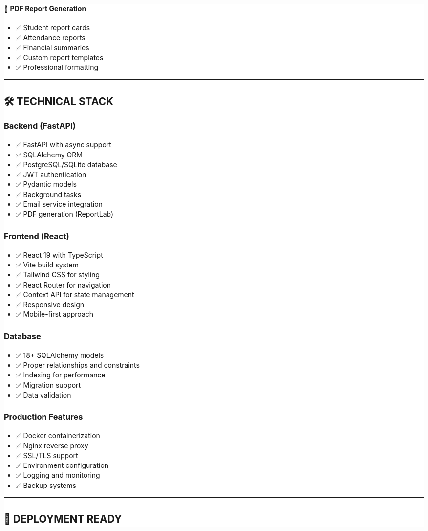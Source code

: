 #### **📄 PDF Report Generation**
- ✅ Student report cards
- ✅ Attendance reports
- ✅ Financial summaries
- ✅ Custom report templates
- ✅ Professional formatting

---

## 🛠️ **TECHNICAL STACK**

### **Backend (FastAPI)**
- ✅ FastAPI with async support
- ✅ SQLAlchemy ORM
- ✅ PostgreSQL/SQLite database
- ✅ JWT authentication
- ✅ Pydantic models
- ✅ Background tasks
- ✅ Email service integration
- ✅ PDF generation (ReportLab)

### **Frontend (React)**
- ✅ React 19 with TypeScript
- ✅ Vite build system
- ✅ Tailwind CSS for styling
- ✅ React Router for navigation
- ✅ Context API for state management
- ✅ Responsive design
- ✅ Mobile-first approach

### **Database**
- ✅ 18+ SQLAlchemy models
- ✅ Proper relationships and constraints
- ✅ Indexing for performance
- ✅ Migration support
- ✅ Data validation

### **Production Features**
- ✅ Docker containerization
- ✅ Nginx reverse proxy
- ✅ SSL/TLS support
- ✅ Environment configuration
- ✅ Logging and monitoring
- ✅ Backup systems

---

## 🚀 **DEPLOYMENT READY**

